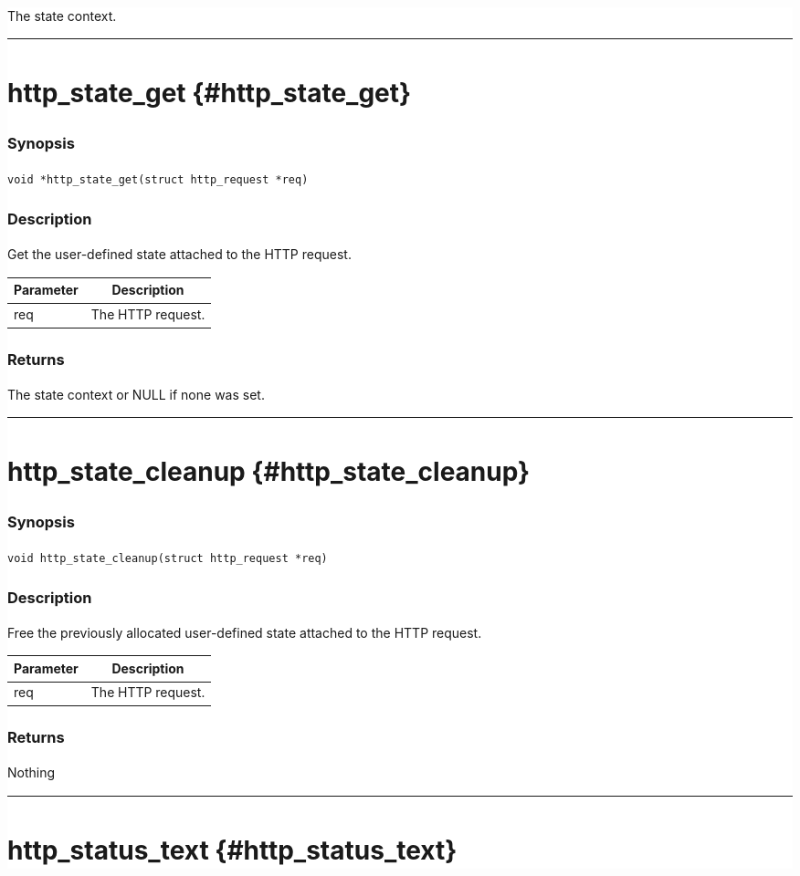 The state context.

---

# http\_state\_get {#http_state_get}

### Synopsis

```
void *http_state_get(struct http_request *req)
```

### Description

Get the user-defined state attached to the HTTP request.

| Parameter | Description |
| --- | --- |
| req | The HTTP request. |

### Returns

The state context or NULL if none was set.

---

# http\_state\_cleanup {#http_state_cleanup}

### Synopsis

```
void http_state_cleanup(struct http_request *req)
```

### Description

Free the previously allocated user-defined state attached to the HTTP request.

| Parameter | Description |
| --- | --- |
| req | The HTTP request. |

### Returns

Nothing

---

# http\_status\_text {#http_status_text}
